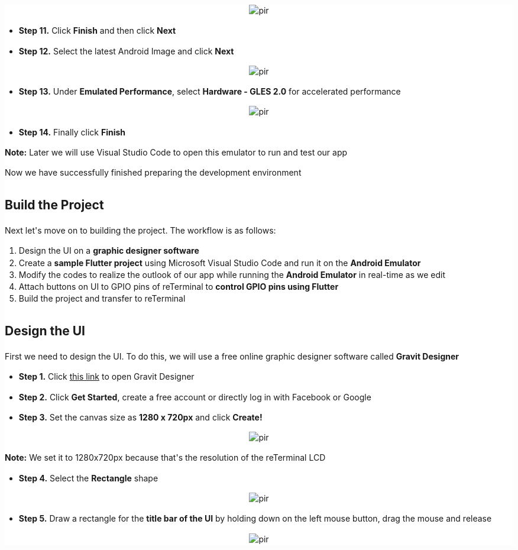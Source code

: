 <p style="text-align:center;"><img src="https://files.seeedstudio.com/wiki/ReTerminal/flutter/avd-3.png" alt="pir" width="800" height="auto"></p>

- **Step 11.** Click **Finish** and then click **Next**

- **Step 12.** Select the latest Android Image and click **Next**

<p style="text-align:center;"><img src="https://files.seeedstudio.com/wiki/ReTerminal/flutter/avd-4.png" alt="pir" width="800" height="auto"></p>

- **Step 13.** Under **Emulated Performance**, select **Hardware - GLES 2.0** for accelerated performance

<p style="text-align:center;"><img src="https://files.seeedstudio.com/wiki/ReTerminal/flutter/avd-5.png" alt="pir" width="800" height="auto"></p>

- **Step 14.** Finally click **Finish**

**Note:** Later we will use Visual Studio Code to open this emulator to run and test our app

Now we have successfully finished preparing the development environment

## Build the Project

Next let's move on to building the project. The workflow is as follows:

1. Design the UI on a **graphic designer software**
2. Create a **sample Flutter project** using Microsoft Visual Studio Code and run it on the **Android Emulator**
3. Modify the codes to realize the outlook of our app while running the **Android Emulator** in real-time as we edit
4. Attach buttons on UI to GPIO pins of reTerminal to **control GPIO pins using Flutter**
4. Build the project and transfer to reTerminal

## Design the UI

First we need to design the UI. To do this, we will use a free online graphic designer software called **Gravit Designer**

- **Step 1.** Click [this link](https://www.designer.io/) to open Gravit Designer

- **Step 2.** Click **Get Started**, create a free account or directly log in with Facebook or Google

- **Step 3.** Set the canvas size as **1280 x 720px** and click **Create!**

<p style="text-align:center;"><img src="https://files.seeedstudio.com/wiki/ReTerminal/gravit-dimensions.png" alt="pir" width="800" height="auto"></p>

**Note:** We set it to 1280x720px because that's the resolution of the reTerminal LCD

- **Step 4.** Select the **Rectangle** shape

<p style="text-align:center;"><img src="https://files.seeedstudio.com/wiki/ReTerminal/create-rect.png" alt="pir" width="800" height="auto"></p>

- **Step 5.** Draw a rectangle for the **title bar of the UI** by holding down on the left mouse button, drag the mouse and release

<p style="text-align:center;"><img src="https://files.seeedstudio.com/wiki/ReTerminal/rect-draw.jpg" alt="pir" width="800" height="auto"></p>
